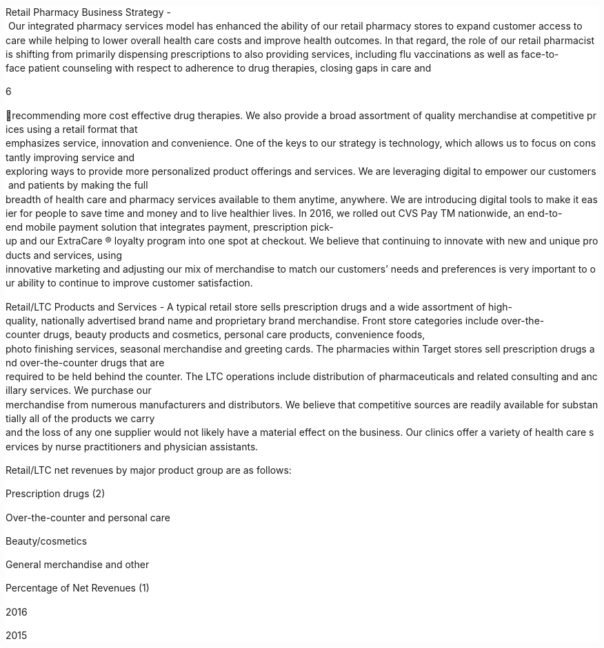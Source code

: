 Retail Pharmacy Business Strategy - Our integrated pharmacy services model has enhanced the ability of our retail pharmacy stores to expand customer access to
care while helping to lower overall health care costs and improve health outcomes. In that regard, the role of our retail pharmacist is shifting from primarily
dispensing prescriptions to also providing services, including flu vaccinations as well as face-to-face patient counseling with respect to adherence to drug therapies,
closing gaps in care and

6

recommending more cost effective drug therapies. We also provide a broad assortment of quality merchandise at competitive prices using a retail format that
emphasizes service, innovation and convenience. One of the keys to our strategy is technology, which allows us to focus on constantly improving service and
exploring ways to provide more personalized product offerings and services. We are leveraging digital to empower our customers and patients by making the full
breadth of health care and pharmacy services available to them anytime, anywhere. We are introducing digital tools to make it easier for people to save time and
money and to live healthier lives. In 2016, we rolled out CVS Pay TM nationwide, an end-to-end mobile payment solution that integrates payment, prescription pick-
up and our ExtraCare ® loyalty program into one spot at checkout. We believe that continuing to innovate with new and unique products and services, using
innovative marketing and adjusting our mix of merchandise to match our customers’ needs and preferences is very important to our ability to continue to improve
customer satisfaction.

Retail/LTC Products and Services - A typical retail store sells prescription drugs and a wide assortment of high-quality, nationally advertised brand name and
proprietary brand merchandise. Front store categories include over-the-counter drugs, beauty products and cosmetics, personal care products, convenience foods,
photo finishing services, seasonal merchandise and greeting cards. The pharmacies within Target stores sell prescription drugs and over-the-counter drugs that are
required to be held behind the counter. The LTC operations include distribution of pharmaceuticals and related consulting and ancillary services. We purchase our
merchandise from numerous manufacturers and distributors. We believe that competitive sources are readily available for substantially all of the products we carry
and the loss of any one supplier would not likely have a material effect on the business. Our clinics offer a variety of health care services by nurse practitioners and
physician assistants.

Retail/LTC net revenues by major product group are as follows:

Prescription drugs (2)

Over-the-counter and personal care

Beauty/cosmetics

General merchandise and other

Percentage of Net Revenues (1)

2016

2015

